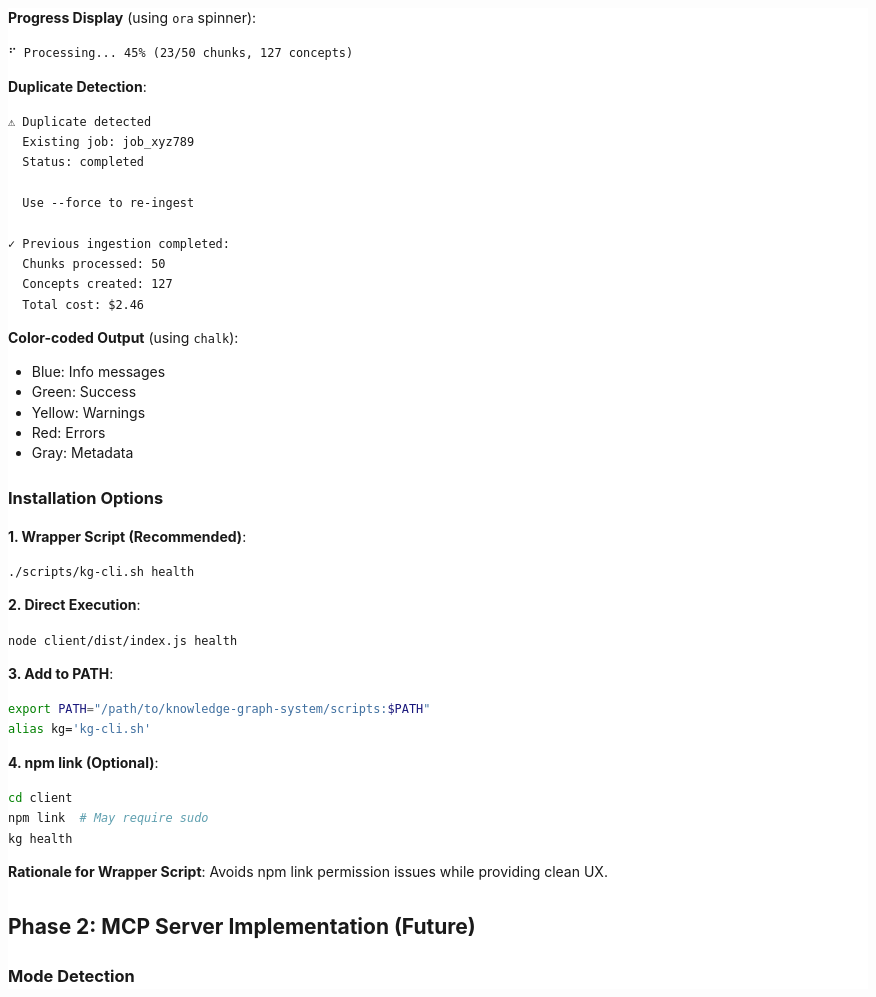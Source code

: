 **Progress Display** (using `ora` spinner):
```
⠋ Processing... 45% (23/50 chunks, 127 concepts)
```

**Duplicate Detection**:
```
⚠ Duplicate detected
  Existing job: job_xyz789
  Status: completed

  Use --force to re-ingest

✓ Previous ingestion completed:
  Chunks processed: 50
  Concepts created: 127
  Total cost: $2.46
```

**Color-coded Output** (using `chalk`):
- Blue: Info messages
- Green: Success
- Yellow: Warnings
- Red: Errors
- Gray: Metadata

### Installation Options

**1. Wrapper Script (Recommended)**:
```bash
./scripts/kg-cli.sh health
```

**2. Direct Execution**:
```bash
node client/dist/index.js health
```

**3. Add to PATH**:
```bash
export PATH="/path/to/knowledge-graph-system/scripts:$PATH"
alias kg='kg-cli.sh'
```

**4. npm link (Optional)**:
```bash
cd client
npm link  # May require sudo
kg health
```

**Rationale for Wrapper Script**: Avoids npm link permission issues while providing clean UX.

## Phase 2: MCP Server Implementation (Future)

### Mode Detection
